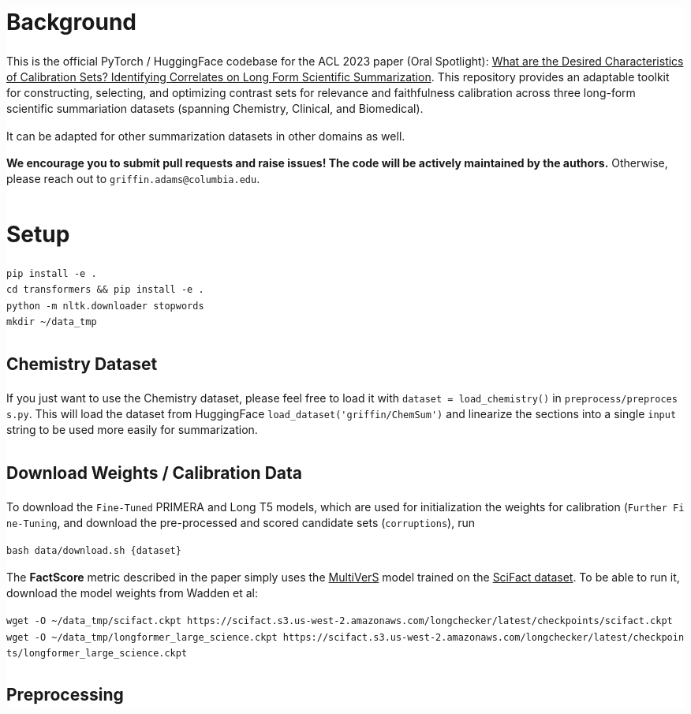 # Background

This is the official PyTorch / HuggingFace codebase for the ACL 2023 paper (Oral Spotlight): [What are the Desired Characteristics of Calibration Sets? Identifying Correlates on Long Form Scientific Summarization](https://aclanthology.org/2023.acl-long.587).
This repository provides an adaptable toolkit for constructing, selecting, and optimizing contrast sets for relevance and faithfulness calibration across three long-form scientific summariation datasets (spanning Chemistry, Clinical, and Biomedical).

It can be adapted for other summarization datasets in other domains as well.

**We encourage you to submit pull requests and raise issues! The code will be actively maintained by the authors.**  Otherwise, please reach out to `griffin.adams@columbia.edu`.

#  Setup

```angular2html
pip install -e .
cd transformers && pip install -e .
python -m nltk.downloader stopwords
mkdir ~/data_tmp
```

## Chemistry Dataset

If you just want to use the Chemistry dataset, please feel free to load it with `dataset = load_chemistry()` in `preprocess/preprocess.py`.  This will load the dataset from HuggingFace `load_dataset('griffin/ChemSum')` and linearize the sections into a single `input` string to be used more easily for summarization.

## Download Weights / Calibration Data

To download the `Fine-Tuned` PRIMERA and Long T5 models, which are used for initialization the weights for calibration (`Further Fine-Tuning`, and download the pre-processed and scored candidate sets (`corruptions`), run 

```
bash data/download.sh {dataset}
```

The **FactScore** metric described in the paper simply uses the [MultiVerS](https://aclanthology.org/2022.findings-naacl.6/) model trained on the [SciFact dataset](https://aclanthology.org/2020.emnlp-main.609/). To be able to run it, download the model weights from Wadden et al:

```angular2html
wget -O ~/data_tmp/scifact.ckpt https://scifact.s3.us-west-2.amazonaws.com/longchecker/latest/checkpoints/scifact.ckpt
wget -O ~/data_tmp/longformer_large_science.ckpt https://scifact.s3.us-west-2.amazonaws.com/longchecker/latest/checkpoints/longformer_large_science.ckpt
```

## Preprocessing
